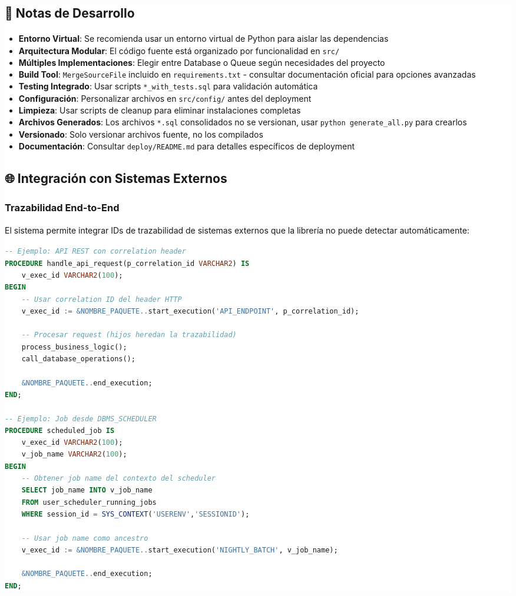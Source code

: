 ## 📝 Notas de Desarrollo

- **Entorno Virtual**: Se recomienda usar un entorno virtual de Python para aislar las dependencias
- **Arquitectura Modular**: El código fuente está organizado por funcionalidad en `src/`
- **Múltiples Implementaciones**: Elegir entre Database o Queue según necesidades del proyecto
- **Build Tool**: `MergeSourceFile` incluido en `requirements.txt` - consultar documentación oficial para opciones avanzadas
- **Testing Integrado**: Usar scripts `*_with_tests.sql` para validación automática
- **Configuración**: Personalizar archivos en `src/config/` antes del deployment
- **Limpieza**: Usar scripts de cleanup para eliminar instalaciones completas
- **Archivos Generados**: Los archivos `*.sql` consolidados no se versionan, usar `python generate_all.py` para crearlos
- **Versionado**: Solo versionar archivos fuente, no los compilados
- **Documentación**: Consultar `deploy/README.md` para detalles específicos de deployment

## 🌐 Integración con Sistemas Externos

### Trazabilidad End-to-End

El sistema permite integrar IDs de trazabilidad de sistemas externos que la librería no puede detectar automáticamente:

```sql
-- Ejemplo: API REST con correlation header
PROCEDURE handle_api_request(p_correlation_id VARCHAR2) IS
    v_exec_id VARCHAR2(100);
BEGIN
    -- Usar correlation ID del header HTTP
    v_exec_id := &NOMBRE_PAQUETE..start_execution('API_ENDPOINT', p_correlation_id);
    
    -- Procesar request (hijos heredan la trazabilidad)
    process_business_logic();
    call_database_operations();
    
    &NOMBRE_PAQUETE..end_execution;
END;

-- Ejemplo: Job desde DBMS_SCHEDULER
PROCEDURE scheduled_job IS
    v_exec_id VARCHAR2(100);
    v_job_name VARCHAR2(100);
BEGIN
    -- Obtener job name del contexto del scheduler
    SELECT job_name INTO v_job_name 
    FROM user_scheduler_running_jobs 
    WHERE session_id = SYS_CONTEXT('USERENV','SESSIONID');
    
    -- Usar job name como ancestro
    v_exec_id := &NOMBRE_PAQUETE..start_execution('NIGHTLY_BATCH', v_job_name);
    
    &NOMBRE_PAQUETE..end_execution;
END;
```
